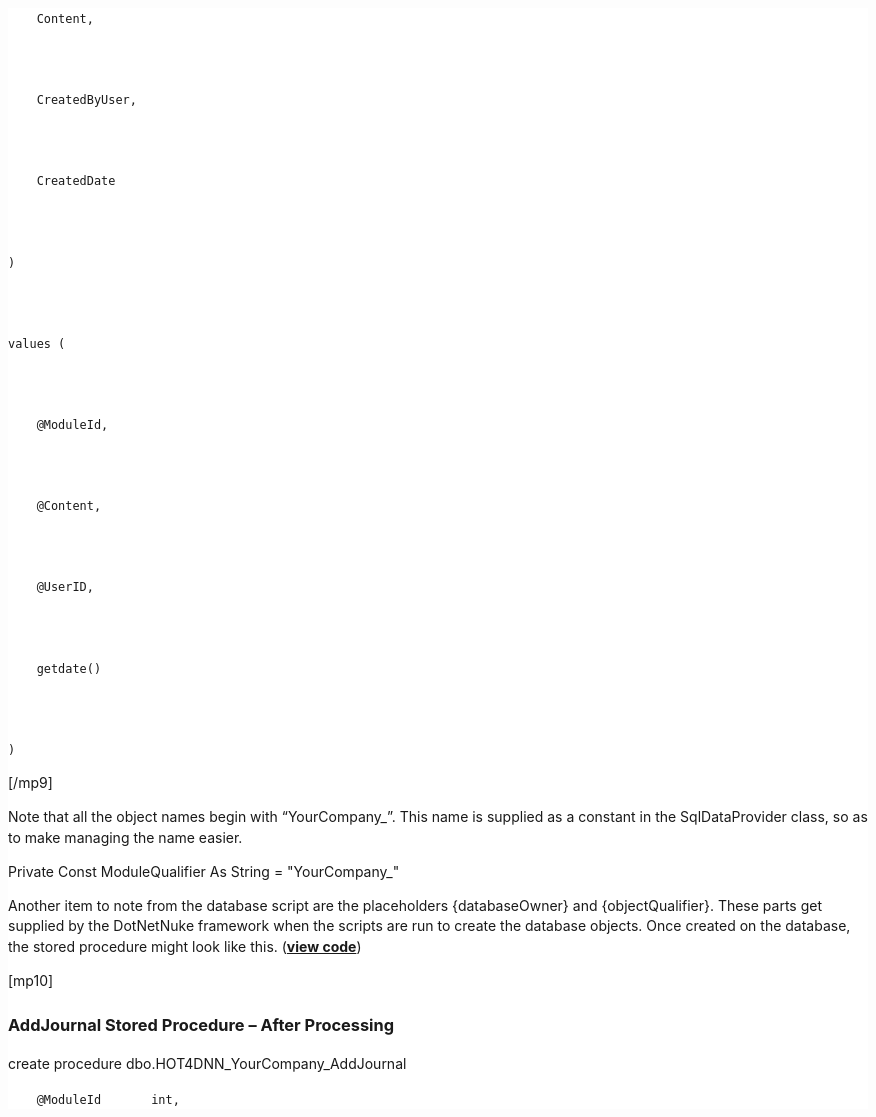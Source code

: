 

        Content,



        CreatedByUser,



        CreatedDate



    ) 



    values (



        @ModuleId,



        @Content,



        @UserID,



        getdate()



    )


 



[/mp9]  

Note that all the object names begin with “YourCompany\_”. This name is supplied as a constant in the SqlDataProvider class, so as to make managing the name easier.

 
Private Const ModuleQualifier As String = "YourCompany_"


 

Another item to note from the database script are the placeholders {databaseOwner} and {objectQualifier}. These parts get supplied by the DotNetNuke framework when the scripts are run to create the database objects. Once created on the database, the stored procedure might look like this. ([**view code**](mp10))

 



[mp10]   
### AddJournal Stored Procedure – After Processing
 
create procedure dbo.HOT4DNN_YourCompany_AddJournal



        @ModuleId       int,
